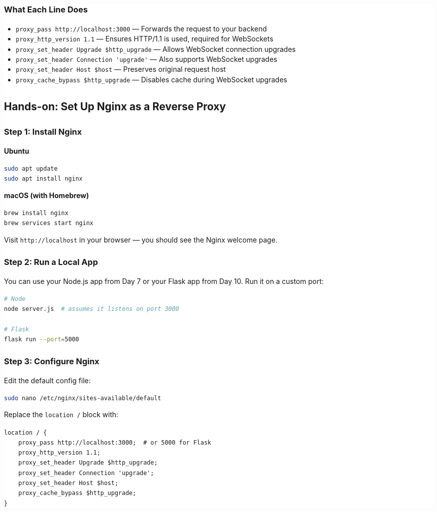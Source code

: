 ### What Each Line Does

- `proxy_pass http://localhost:3000` — Forwards the request to your backend
- `proxy_http_version 1.1` — Ensures HTTP/1.1 is used, required for WebSockets
- `proxy_set_header Upgrade $http_upgrade` — Allows WebSocket connection upgrades
- `proxy_set_header Connection 'upgrade'` — Also supports WebSocket upgrades
- `proxy_set_header Host $host` — Preserves original request host
- `proxy_cache_bypass $http_upgrade` — Disables cache during WebSocket upgrades

## Hands-on: Set Up Nginx as a Reverse Proxy

### Step 1: Install Nginx

**Ubuntu**
```sh
sudo apt update
sudo apt install nginx
```

**macOS (with Homebrew)**
```sh
brew install nginx
brew services start nginx
```

Visit `http://localhost` in your browser — you should see the Nginx welcome page.

### Step 2: Run a Local App

You can use your Node.js app from Day 7 or your Flask app from Day 10. Run it on a custom port:

```sh
# Node
node server.js  # assumes it listens on port 3000

# Flask
flask run --port=5000
```

### Step 3: Configure Nginx

Edit the default config file:

```sh
sudo nano /etc/nginx/sites-available/default
```

Replace the `location /` block with:

```nginx
location / {
    proxy_pass http://localhost:3000;  # or 5000 for Flask
    proxy_http_version 1.1;
    proxy_set_header Upgrade $http_upgrade;
    proxy_set_header Connection 'upgrade';
    proxy_set_header Host $host;
    proxy_cache_bypass $http_upgrade;
}
```
